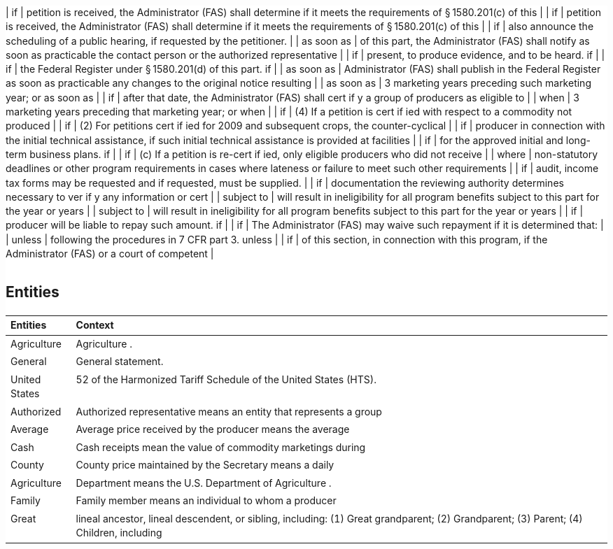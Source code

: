 | if          | petition is received, the Administrator (FAS) shall determine if it meets the requirements of &#167;&#8201;1580.201(c) of this |
| if          | petition is received, the Administrator (FAS) shall determine if it meets the requirements of &#167;&#8201;1580.201(c) of this |
| if          | also announce the scheduling of a public hearing, if  requested by the petitioner.                                             |
| as soon as  | of this part, the Administrator (FAS) shall notify as soon as practicable the contact person or the authorized representative  |
| if          | present, to produce evidence, and to be heard. if                                                                              |
| if          | the Federal Register under &#167;&#8201;1580.201(d) of this part. if                                                           |
| as soon as  | Administrator (FAS) shall publish in the Federal Register as soon as practicable any changes to the original notice resulting  |
| as soon as  | 3 marketing years preceding such marketing year; or as soon as                                                                 |
| if          | after that date, the Administrator (FAS) shall cert if y a group of producers as eligible to                                   |
| when        | 3 marketing years preceding that marketing year; or when                                                                       |
| if          | (4) If a petition is cert if ied with respect to a commodity not produced                                                      |
| if          | (2) For petitions cert if ied for 2009 and subsequent crops, the counter-cyclical                                              |
| if          | producer in connection with the initial technical assistance, if such initial technical assistance is provided at facilities   |
| if          | for the approved initial and long-term business plans. if                                                                      |
| if          | (c) If a petition is re-cert if ied, only eligible producers who did not receive                                               |
| where       | non-statutory deadlines or other program requirements in cases where lateness or failure to meet such other requirements       |
| if          | audit, income tax forms may be requested and if  requested, must be supplied.                                                  |
| if          | documentation the reviewing authority determines necessary to ver if y any information or cert                                 |
| subject to  | will result in ineligibility for all program benefits subject to  this part for the year or years                              |
| subject to  | will result in ineligibility for all program benefits subject to  this part for the year or years                              |
| if          | producer will be liable to repay such amount. if                                                                               |
| if          | The Administrator (FAS) may waive such repayment  if  it is determined that:                                                   |
| unless      | following the procedures in 7 CFR part 3. unless                                                                               |
| if          | of this section, in connection with this program, if the Administrator (FAS) or a court of competent                           |


## Entities

| Entities             | Context                                                                                                                                |
|:---------------------|:---------------------------------------------------------------------------------------------------------------------------------------|
| Agriculture          | Agriculture .                                                                                                                          |
| General              | General  statement.                                                                                                                    |
| United States        | 52 of the Harmonized Tariff Schedule of the United States  (HTS).                                                                      |
| Authorized           | Authorized representative means an entity that represents a group                                                                      |
| Average              | Average price received by the producer means the average                                                                               |
| Cash                 | Cash receipts mean the value of commodity marketings during                                                                            |
| County               | County price maintained by the Secretary means a daily                                                                                 |
| Agriculture          | Department means the U.S. Department of  Agriculture .                                                                                 |
| Family               | Family member means an individual to whom a producer                                                                                   |
| Great                | lineal ancestor, lineal descendent, or sibling, including: (1) Great grandparent; (2) Grandparent; (3) Parent; (4) Children, including |